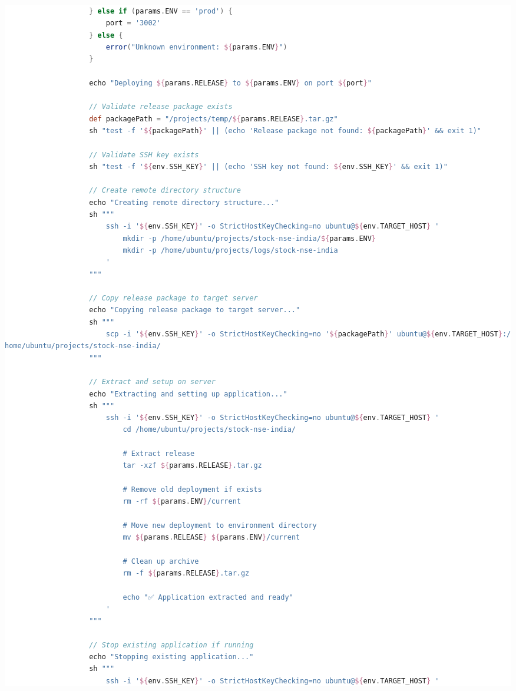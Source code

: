 ```groovy
                    } else if (params.ENV == 'prod') {
                        port = '3002'
                    } else {
                        error("Unknown environment: ${params.ENV}")
                    }

                    echo "Deploying ${params.RELEASE} to ${params.ENV} on port ${port}"

                    // Validate release package exists
                    def packagePath = "/projects/temp/${params.RELEASE}.tar.gz"
                    sh "test -f '${packagePath}' || (echo 'Release package not found: ${packagePath}' && exit 1)"

                    // Validate SSH key exists
                    sh "test -f '${env.SSH_KEY}' || (echo 'SSH key not found: ${env.SSH_KEY}' && exit 1)"

                    // Create remote directory structure
                    echo "Creating remote directory structure..."
                    sh """
                        ssh -i '${env.SSH_KEY}' -o StrictHostKeyChecking=no ubuntu@${env.TARGET_HOST} '
                            mkdir -p /home/ubuntu/projects/stock-nse-india/${params.ENV}
                            mkdir -p /home/ubuntu/projects/logs/stock-nse-india
                        '
                    """

                    // Copy release package to target server
                    echo "Copying release package to target server..."
                    sh """
                        scp -i '${env.SSH_KEY}' -o StrictHostKeyChecking=no '${packagePath}' ubuntu@${env.TARGET_HOST}:/home/ubuntu/projects/stock-nse-india/
                    """

                    // Extract and setup on server
                    echo "Extracting and setting up application..."
                    sh """
                        ssh -i '${env.SSH_KEY}' -o StrictHostKeyChecking=no ubuntu@${env.TARGET_HOST} '
                            cd /home/ubuntu/projects/stock-nse-india/
                            
                            # Extract release
                            tar -xzf ${params.RELEASE}.tar.gz
                            
                            # Remove old deployment if exists
                            rm -rf ${params.ENV}/current
                            
                            # Move new deployment to environment directory
                            mv ${params.RELEASE} ${params.ENV}/current
                            
                            # Clean up archive
                            rm -f ${params.RELEASE}.tar.gz
                            
                            echo "✅ Application extracted and ready"
                        '
                    """

                    // Stop existing application if running
                    echo "Stopping existing application..."
                    sh """
                        ssh -i '${env.SSH_KEY}' -o StrictHostKeyChecking=no ubuntu@${env.TARGET_HOST} '
```